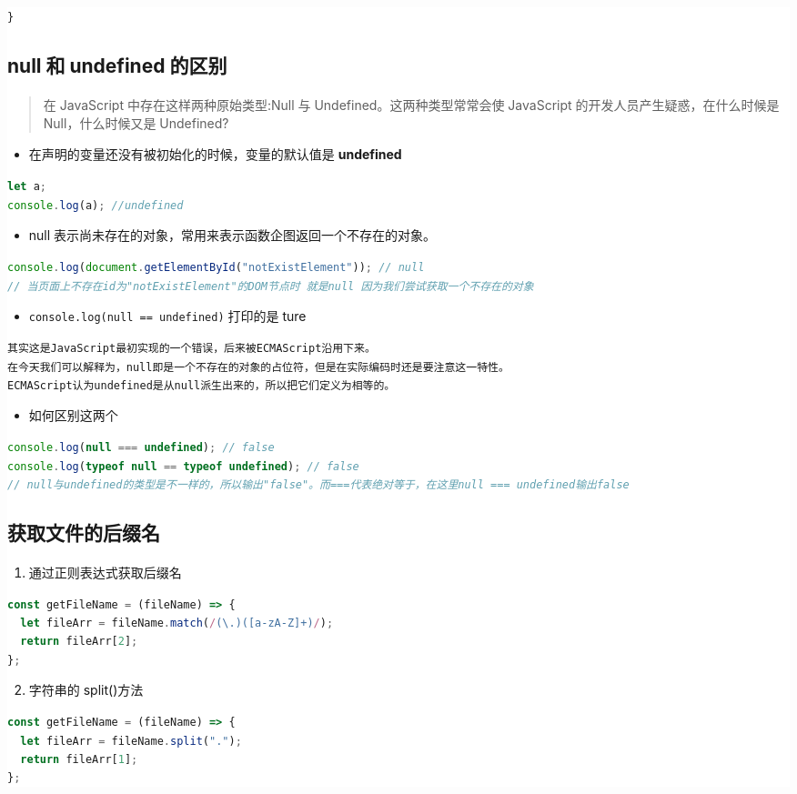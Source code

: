 ```js
}
```

## null 和 undefined 的区别

> 在 JavaScript 中存在这样两种原始类型:Null 与 Undefined。这两种类型常常会使 JavaScript 的开发人员产生疑惑，在什么时候是 Null，什么时候又是 Undefined?

- 在声明的变量还没有被初始化的时候，变量的默认值是 **undefined**

```js
let a;
console.log(a); //undefined
```

- null 表示尚未存在的对象，常用来表示函数企图返回一个不存在的对象。

```js
console.log(document.getElementById("notExistElement")); // null
// 当页面上不存在id为"notExistElement"的DOM节点时 就是null 因为我们尝试获取一个不存在的对象
```

- `console.log(null == undefined)` 打印的是 ture

```
其实这是JavaScript最初实现的一个错误，后来被ECMAScript沿用下来。
在今天我们可以解释为，null即是一个不存在的对象的占位符，但是在实际编码时还是要注意这一特性。
ECMAScript认为undefined是从null派生出来的，所以把它们定义为相等的。
```

- 如何区别这两个

```js
console.log(null === undefined); // false
console.log(typeof null == typeof undefined); // false
// null与undefined的类型是不一样的，所以输出"false"。而===代表绝对等于，在这里null === undefined输出false
```

## 获取文件的后缀名

1. 通过正则表达式获取后缀名

```js
const getFileName = (fileName) => {
  let fileArr = fileName.match(/(\.)([a-zA-Z]+)/);
  return fileArr[2];
};
```

2. 字符串的 split()方法

```js
const getFileName = (fileName) => {
  let fileArr = fileName.split(".");
  return fileArr[1];
};
```
